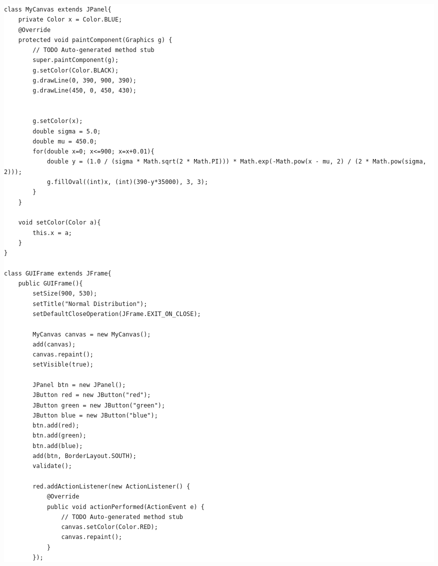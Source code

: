     class MyCanvas extends JPanel{
        private Color x = Color.BLUE;
        @Override
        protected void paintComponent(Graphics g) {
            // TODO Auto-generated method stub
            super.paintComponent(g);
            g.setColor(Color.BLACK);
            g.drawLine(0, 390, 900, 390);
            g.drawLine(450, 0, 450, 430);
            
            
            g.setColor(x);
            double sigma = 5.0;
            double mu = 450.0;
            for(double x=0; x<=900; x=x+0.01){
                double y = (1.0 / (sigma * Math.sqrt(2 * Math.PI))) * Math.exp(-Math.pow(x - mu, 2) / (2 * Math.pow(sigma, 2)));
                g.fillOval((int)x, (int)(390-y*35000), 3, 3);
            }        
        }
    
        void setColor(Color a){
            this.x = a;
        }
    }
    
    class GUIFrame extends JFrame{
        public GUIFrame(){
            setSize(900, 530);
            setTitle("Normal Distribution");
            setDefaultCloseOperation(JFrame.EXIT_ON_CLOSE);
    
            MyCanvas canvas = new MyCanvas();
            add(canvas);
            canvas.repaint();
            setVisible(true);
    
            JPanel btn = new JPanel();
            JButton red = new JButton("red");
            JButton green = new JButton("green");
            JButton blue = new JButton("blue");
            btn.add(red);
            btn.add(green);
            btn.add(blue);
            add(btn, BorderLayout.SOUTH);
            validate();
    
            red.addActionListener(new ActionListener() {
                @Override
                public void actionPerformed(ActionEvent e) {
                    // TODO Auto-generated method stub
                    canvas.setColor(Color.RED);
                    canvas.repaint();
                }
            });
    